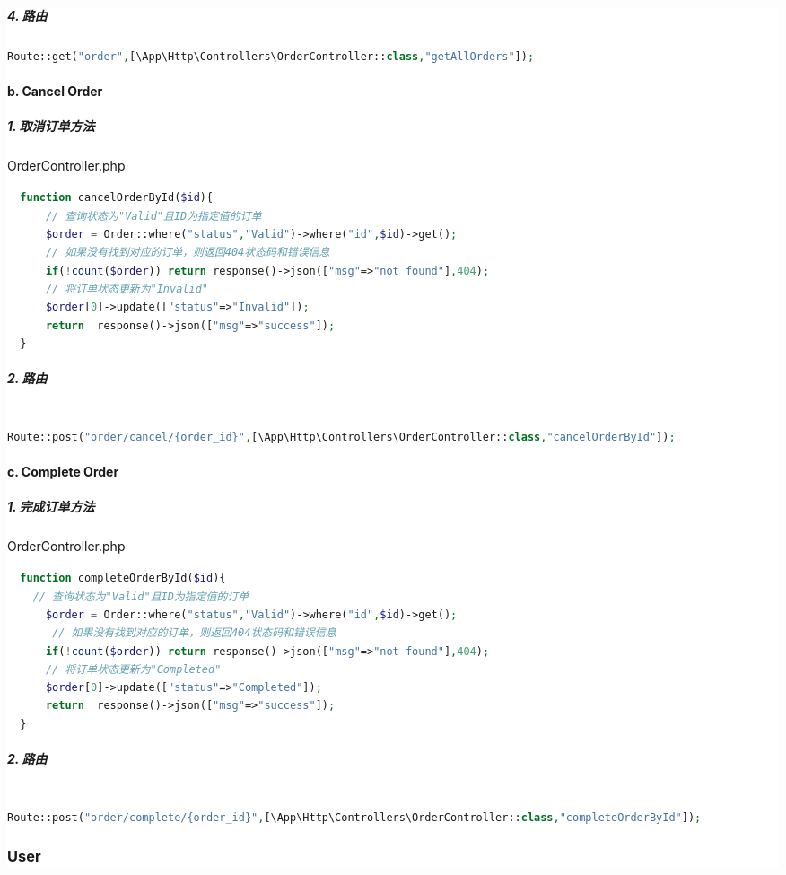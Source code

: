 ##### 4. 路由
```php
Route::get("order",[\App\Http\Controllers\OrderController::class,"getAllOrders"]);
```


#### b. Cancel Order

##### 1. 取消订单方法
OrderController.php
``` php
  function cancelOrderById($id){
      // 查询状态为"Valid"且ID为指定值的订单
      $order = Order::where("status","Valid")->where("id",$id)->get();
      // 如果没有找到对应的订单，则返回404状态码和错误信息
      if(!count($order)) return response()->json(["msg"=>"not found"],404);
      // 将订单状态更新为"Invalid"
      $order[0]->update(["status"=>"Invalid"]);
      return  response()->json(["msg"=>"success"]);
  }
```

##### 2. 路由
```php

Route::post("order/cancel/{order_id}",[\App\Http\Controllers\OrderController::class,"cancelOrderById"]);
```


#### c. Complete Order

##### 1. 完成订单方法
OrderController.php
``` php
  function completeOrderById($id){
    // 查询状态为"Valid"且ID为指定值的订单
      $order = Order::where("status","Valid")->where("id",$id)->get();
       // 如果没有找到对应的订单，则返回404状态码和错误信息
      if(!count($order)) return response()->json(["msg"=>"not found"],404);
      // 将订单状态更新为"Completed"
      $order[0]->update(["status"=>"Completed"]);
      return  response()->json(["msg"=>"success"]);
  }
```

##### 2. 路由

```php

Route::post("order/complete/{order_id}",[\App\Http\Controllers\OrderController::class,"completeOrderById"]);
```


### User
